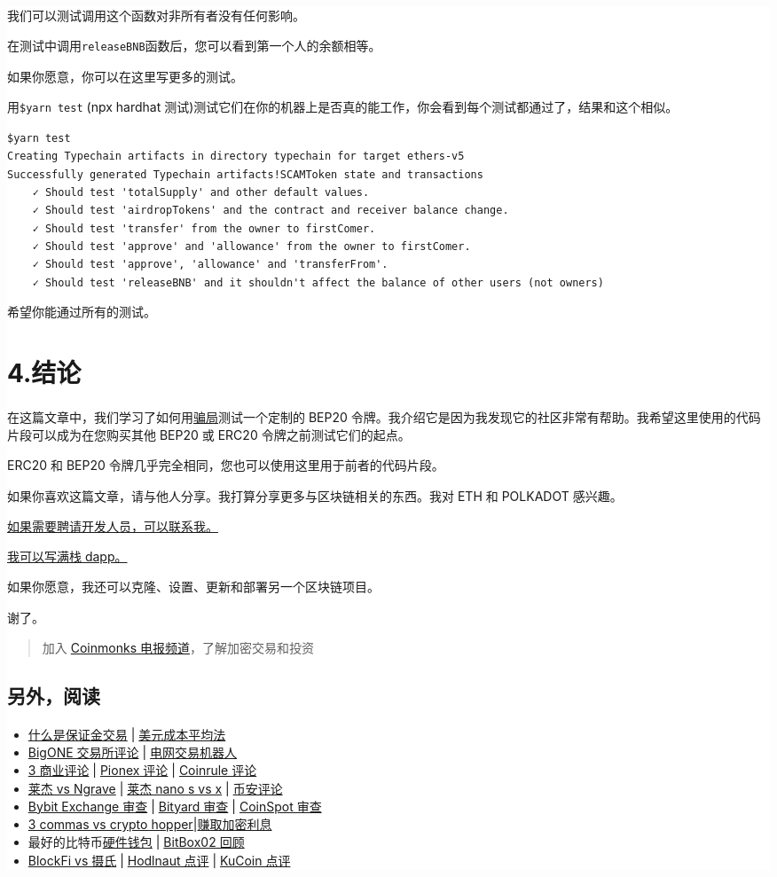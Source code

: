 我们可以测试调用这个函数对非所有者没有任何影响。

在测试中调用`releaseBNB`函数后，您可以看到第一个人的余额相等。

如果你愿意，你可以在这里写更多的测试。

用`$yarn test` (npx hardhat 测试)测试它们在你的机器上是否真的能工作，你会看到每个测试都通过了，结果和这个相似。

```
$yarn test
Creating Typechain artifacts in directory typechain for target ethers-v5
Successfully generated Typechain artifacts!SCAMToken state and transactions
    ✓ Should test 'totalSupply' and other default values.
    ✓ Should test 'airdropTokens' and the contract and receiver balance change.
    ✓ Should test 'transfer' from the owner to firstComer.
    ✓ Should test 'approve' and 'allowance' from the owner to firstComer.
    ✓ Should test 'approve', 'allowance' and 'transferFrom'.
    ✓ Should test 'releaseBNB' and it shouldn't affect the balance of other users (not owners)
```

希望你能通过所有的测试。

# 4.结论

在这篇文章中，我们学习了如何用[骗局](https://scam-coin.org/)测试一个定制的 BEP20 令牌。我介绍它是因为我发现它的社区非常有帮助。我希望这里使用的代码片段可以成为在您购买其他 BEP20 或 ERC20 令牌之前测试它们的起点。

ERC20 和 BEP20 令牌几乎完全相同，您也可以使用这里用于前者的代码片段。

如果你喜欢这篇文章，请与他人分享。我打算分享更多与区块链相关的东西。我对 ETH 和 POLKADOT 感兴趣。

[如果需要聘请开发人员，可以联系我。](https://t.me/steadylearner)

[我可以写满栈 dapp。](https://dev.to/steadylearner/how-to-make-a-fullstack-dapp-with-react-hardhat-and-ether-js-with-examples-4fi2)

如果你愿意，我还可以克隆、设置、更新和部署另一个区块链项目。

谢了。

> 加入 [Coinmonks 电报频道](https://t.me/coincodecap)，了解加密交易和投资

## 另外，阅读

*   [什么是保证金交易](https://blog.coincodecap.com/margin-trading) | [美元成本平均法](https://blog.coincodecap.com/dca)
*   [BigONE 交易所评论](/coinmonks/bigone-exchange-review-64705d85a1d4) | [电网交易机器人](https://blog.coincodecap.com/grid-trading)
*   [3 商业评论](/coinmonks/3commas-review-an-excellent-crypto-trading-bot-2020-1313a58bec92) | [Pionex 评论](/coinmonks/pionex-review-exchange-with-crypto-trading-bot-1e459d0191ea) | [Coinrule 评论](/coinmonks/coinrule-review-2021-a-beginner-friendly-crypto-trading-bot-daf0504848ba)
*   [莱杰 vs Ngrave](/coinmonks/ledger-vs-ngrave-zero-7e40f0c1d694) | [莱杰 nano s vs x](/coinmonks/ledger-nano-s-vs-x-battery-hardware-price-storage-59a6663fe3b0) | [币安评论](/coinmonks/binance-review-ee10d3bf3b6e)
*   [Bybit Exchange 审查](/coinmonks/bybit-exchange-review-dbd570019b71) | [Bityard 审查](/coinmonks/bityard-review-7d104239be35) | [CoinSpot 审查](https://blog.coincodecap.com/coinspot-review)
*   [3 commas vs crypto hopper](/coinmonks/3commas-vs-pionex-vs-cryptohopper-best-crypto-bot-6a98d2baa203)|[赚取加密利息](/coinmonks/earn-crypto-interest-b10b810fdda3)
*   最好的比特币[硬件钱包](/coinmonks/the-best-cryptocurrency-hardware-wallets-of-2020-e28b1c124069?source=friends_link&sk=324dd9ff8556ab578d71e7ad7658ad7c) | [BitBox02 回顾](/coinmonks/bitbox02-review-your-swiss-bitcoin-hardware-wallet-c36c88fff29)
*   [BlockFi vs 摄氏](/coinmonks/blockfi-vs-celsius-vs-hodlnaut-8a1cc8c26630) | [Hodlnaut 点评](/coinmonks/hodlnaut-review-best-way-to-hodl-is-to-earn-interest-on-your-bitcoin-6658a8c19edf) | [KuCoin 点评](https://blog.coincodecap.com/kucoin-review)